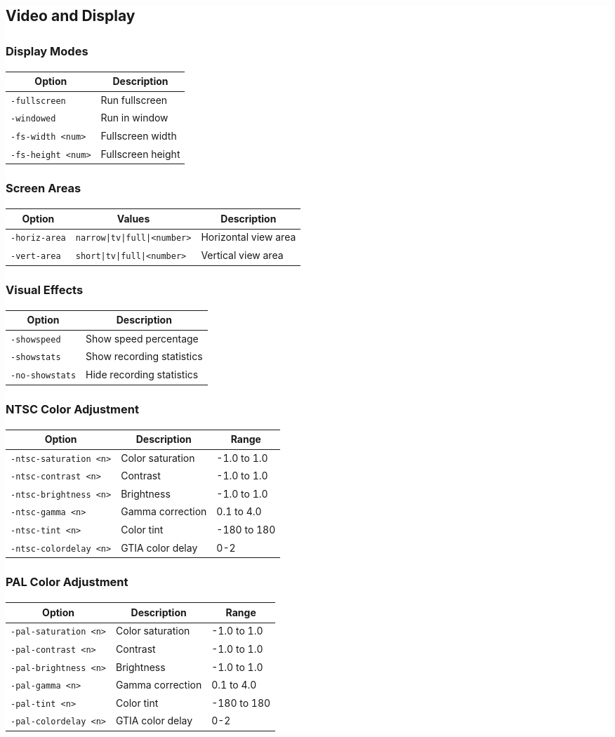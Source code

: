 
## Video and Display

### Display Modes
| Option | Description |
|--------|-------------|
| `-fullscreen` | Run fullscreen |
| `-windowed` | Run in window |
| `-fs-width <num>` | Fullscreen width |
| `-fs-height <num>` | Fullscreen height |

### Screen Areas
| Option | Values | Description |
|--------|--------|-------------|
| `-horiz-area` | `narrow\|tv\|full\|<number>` | Horizontal view area |
| `-vert-area` | `short\|tv\|full\|<number>` | Vertical view area |

### Visual Effects
| Option | Description |
|--------|-------------|
| `-showspeed` | Show speed percentage |
| `-showstats` | Show recording statistics |
| `-no-showstats` | Hide recording statistics |

### NTSC Color Adjustment
| Option | Description | Range |
|--------|-------------|-------|
| `-ntsc-saturation <n>` | Color saturation | -1.0 to 1.0 |
| `-ntsc-contrast <n>` | Contrast | -1.0 to 1.0 |
| `-ntsc-brightness <n>` | Brightness | -1.0 to 1.0 |
| `-ntsc-gamma <n>` | Gamma correction | 0.1 to 4.0 |
| `-ntsc-tint <n>` | Color tint | -180 to 180 |
| `-ntsc-colordelay <n>` | GTIA color delay | 0-2 |

### PAL Color Adjustment
| Option | Description | Range |
|--------|-------------|-------|
| `-pal-saturation <n>` | Color saturation | -1.0 to 1.0 |
| `-pal-contrast <n>` | Contrast | -1.0 to 1.0 |
| `-pal-brightness <n>` | Brightness | -1.0 to 1.0 |
| `-pal-gamma <n>` | Gamma correction | 0.1 to 4.0 |
| `-pal-tint <n>` | Color tint | -180 to 180 |
| `-pal-colordelay <n>` | GTIA color delay | 0-2 |
